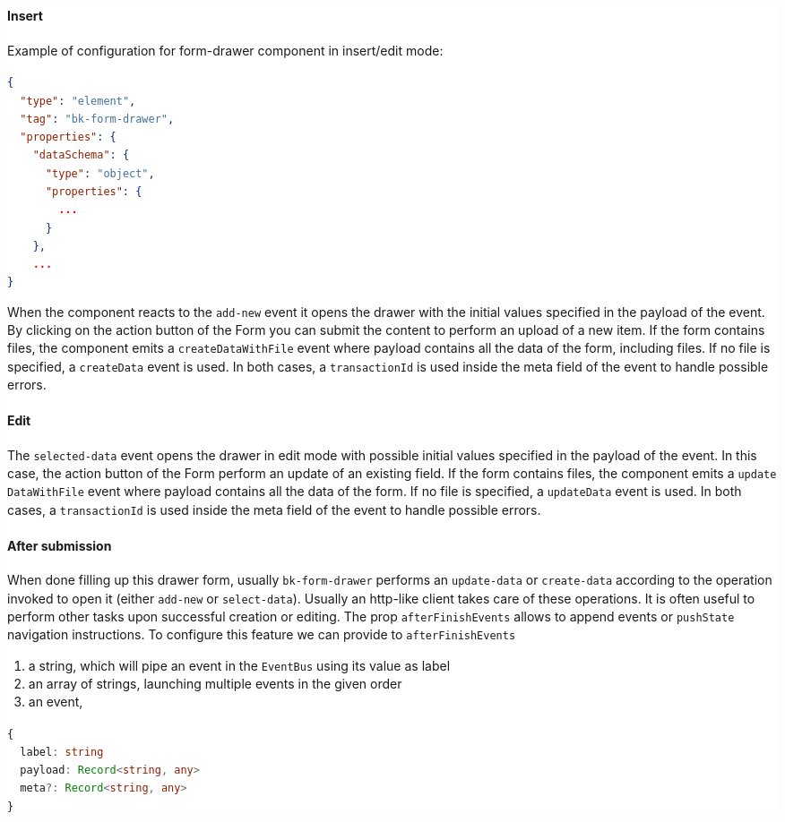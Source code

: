 #### Insert

Example of configuration for form-drawer component in insert/edit mode:

```json
{
  "type": "element",
  "tag": "bk-form-drawer",
  "properties": {
    "dataSchema": {
      "type": "object",
      "properties": {
        ...
      }
    },
    ...
}
```

When the component reacts to the `add-new` event it opens the drawer with the initial values specified in the payload of the event. By clicking on the action button of the Form you can submit the content to perform an upload of a new item. If the form contains files, the component emits a `createDataWithFile` event where payload contains all the data of the form, including files. If no file is specified, a `createData` event is used. In both cases, a `transactionId` is used inside the meta field of the event to handle possible errors.

#### Edit

The `selected-data` event opens the drawer in edit mode with possible initial values specified in the payload of the event. In this case, the action button of the Form perform an update of an existing field. If the form contains files, the component emits a `updateDataWithFile` event where payload contains all the data of the form. If no file is specified, a `updateData` event is used. In both cases, a `transactionId` is used inside the meta field of the event to handle possible errors.  

#### After submission

When done filling up this drawer form, usually `bk-form-drawer` performs an `update-data` or `create-data` according to the operation invoked to open it (either `add-new` or `select-data`). Usually an http-like client takes care of these operations.
It is often useful to perform other tasks upon successful creation or editing. The prop `afterFinishEvents` allows to append events or `pushState` navigation instructions. To configure this feature we can provide to `afterFinishEvents`

1. a string, which will pipe an event in the `EventBus` using its value as label
2. an array of strings, launching multiple events in the given order
3. an event,

```typescript
{
  label: string
  payload: Record<string, any>
  meta?: Record<string, any>
}
```
